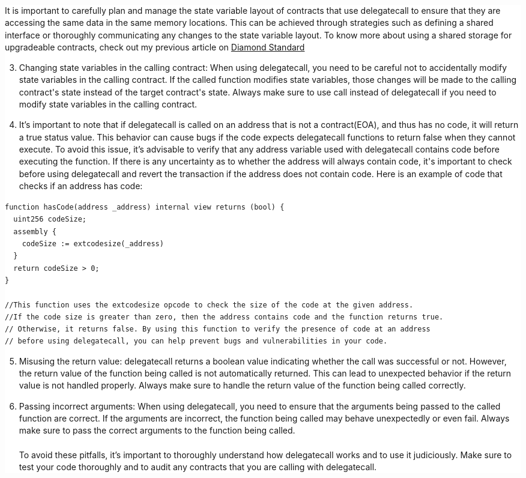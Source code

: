 It is important to carefully plan and manage the state variable layout of contracts that use delegatecall to ensure that they are accessing the same data in the same memory locations. This can be achieved through strategies such as defining a shared interface or thoroughly communicating any changes to the state variable layout. To know more about using a shared storage for upgradeable contracts, check out my previous article on [Diamond Standard](https://medium.com/@ajaotosinserah/upgradable-functionality-with-eip2535-a-comparative-analysis-c9c1d9954296)
<br/>

3. Changing state variables in the calling contract: When using delegatecall, you need to be careful not to accidentally modify state variables in the calling contract. If the called function modifies state variables, those changes will be made to the calling contract's state instead of the target contract's state. Always make sure to use call instead of delegatecall if you need to modify state variables in the calling contract.
   <br/>

4. It’s important to note that if delegatecall is called on an address that is not a contract(EOA), and thus has no code, it will return a true status value. This behavior can cause bugs if the code expects delegatecall functions to return false when they cannot execute. To avoid this issue, it’s advisable to verify that any address variable used with delegatecall contains code before executing the function. If there is any uncertainty as to whether the address will always contain code, it's important to check before using delegatecall and revert the transaction if the address does not contain code. Here is an example of code that checks if an address has code:

```solidity
function hasCode(address _address) internal view returns (bool) {
  uint256 codeSize;
  assembly {
    codeSize := extcodesize(_address)
  }
  return codeSize > 0;
}

//This function uses the extcodesize opcode to check the size of the code at the given address.
//If the code size is greater than zero, then the address contains code and the function returns true.
// Otherwise, it returns false. By using this function to verify the presence of code at an address
// before using delegatecall, you can help prevent bugs and vulnerabilities in your code.
```

5. Misusing the return value: delegatecall returns a boolean value indicating whether the call was successful or not. However, the return value of the function being called is not automatically returned. This can lead to unexpected behavior if the return value is not handled properly. Always make sure to handle the return value of the function being called correctly.
   <br/>

6. Passing incorrect arguments: When using delegatecall, you need to ensure that the arguments being passed to the called function are correct. If the arguments are incorrect, the function being called may behave unexpectedly or even fail. Always make sure to pass the correct arguments to the function being called.
   <br/>
   <br/>
   To avoid these pitfalls, it’s important to thoroughly understand how delegatecall works and to use it judiciously. Make sure to test your code thoroughly and to audit any contracts that you are calling with delegatecall.
